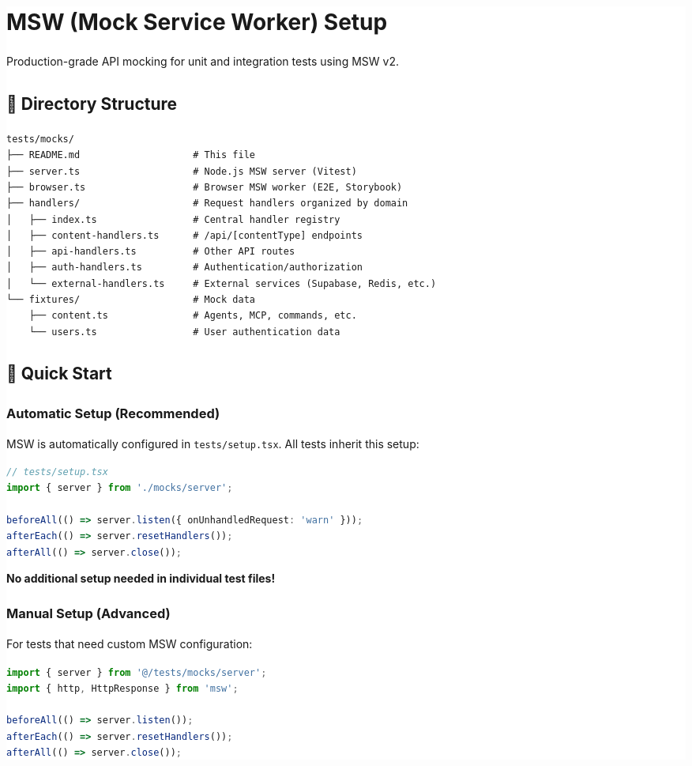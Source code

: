 # MSW (Mock Service Worker) Setup

Production-grade API mocking for unit and integration tests using MSW v2.

## 📁 Directory Structure

```
tests/mocks/
├── README.md                    # This file
├── server.ts                    # Node.js MSW server (Vitest)
├── browser.ts                   # Browser MSW worker (E2E, Storybook)
├── handlers/                    # Request handlers organized by domain
│   ├── index.ts                 # Central handler registry
│   ├── content-handlers.ts      # /api/[contentType] endpoints
│   ├── api-handlers.ts          # Other API routes
│   ├── auth-handlers.ts         # Authentication/authorization
│   └── external-handlers.ts     # External services (Supabase, Redis, etc.)
└── fixtures/                    # Mock data
    ├── content.ts               # Agents, MCP, commands, etc.
    └── users.ts                 # User authentication data
```

## 🚀 Quick Start

### Automatic Setup (Recommended)

MSW is automatically configured in `tests/setup.tsx`. All tests inherit this setup:

```ts
// tests/setup.tsx
import { server } from './mocks/server';

beforeAll(() => server.listen({ onUnhandledRequest: 'warn' }));
afterEach(() => server.resetHandlers());
afterAll(() => server.close());
```

**No additional setup needed in individual test files!**

### Manual Setup (Advanced)

For tests that need custom MSW configuration:

```ts
import { server } from '@/tests/mocks/server';
import { http, HttpResponse } from 'msw';

beforeAll(() => server.listen());
afterEach(() => server.resetHandlers());
afterAll(() => server.close());
```
